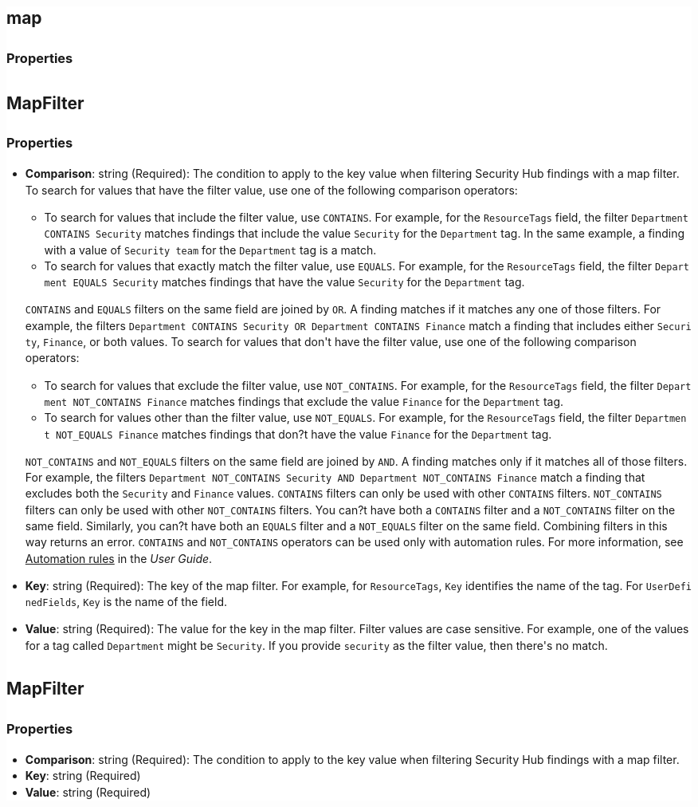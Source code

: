## map
### Properties

## MapFilter
### Properties
* **Comparison**: string (Required): The condition to apply to the key value when filtering Security Hub findings with a map filter.
 To search for values that have the filter value, use one of the following comparison operators:
  +  To search for values that include the filter value, use ``CONTAINS``. For example, for the ``ResourceTags`` field, the filter ``Department CONTAINS Security`` matches findings that include the value ``Security`` for the ``Department`` tag. In the same example, a finding with a value of ``Security team`` for the ``Department`` tag is a match.
  +  To search for values that exactly match the filter value, use ``EQUALS``. For example, for the ``ResourceTags`` field, the filter ``Department EQUALS Security`` matches findings that have the value ``Security`` for the ``Department`` tag.
  
  ``CONTAINS`` and ``EQUALS`` filters on the same field are joined by ``OR``. A finding matches if it matches any one of those filters. For example, the filters ``Department CONTAINS Security OR Department CONTAINS Finance`` match a finding that includes either ``Security``, ``Finance``, or both values.
 To search for values that don't have the filter value, use one of the following comparison operators:
  +  To search for values that exclude the filter value, use ``NOT_CONTAINS``. For example, for the ``ResourceTags`` field, the filter ``Department NOT_CONTAINS Finance`` matches findings that exclude the value ``Finance`` for the ``Department`` tag.
  +  To search for values other than the filter value, use ``NOT_EQUALS``. For example, for the ``ResourceTags`` field, the filter ``Department NOT_EQUALS Finance`` matches findings that don?t have the value ``Finance`` for the ``Department`` tag.
  
  ``NOT_CONTAINS`` and ``NOT_EQUALS`` filters on the same field are joined by ``AND``. A finding matches only if it matches all of those filters. For example, the filters ``Department NOT_CONTAINS Security AND Department NOT_CONTAINS Finance`` match a finding that excludes both the ``Security`` and ``Finance`` values.
  ``CONTAINS`` filters can only be used with other ``CONTAINS`` filters. ``NOT_CONTAINS`` filters can only be used with other ``NOT_CONTAINS`` filters.
 You can?t have both a ``CONTAINS`` filter and a ``NOT_CONTAINS`` filter on the same field. Similarly, you can?t have both an ``EQUALS`` filter and a ``NOT_EQUALS`` filter on the same field. Combining filters in this way returns an error. 
  ``CONTAINS`` and ``NOT_CONTAINS`` operators can be used only with automation rules. For more information, see [Automation rules](https://docs.aws.amazon.com/securityhub/latest/userguide/automation-rules.html) in the *User Guide*.
* **Key**: string (Required): The key of the map filter. For example, for ``ResourceTags``, ``Key`` identifies the name of the tag. For ``UserDefinedFields``, ``Key`` is the name of the field.
* **Value**: string (Required): The value for the key in the map filter. Filter values are case sensitive. For example, one of the values for a tag called ``Department`` might be ``Security``. If you provide ``security`` as the filter value, then there's no match.

## MapFilter
### Properties
* **Comparison**: string (Required): The condition to apply to the key value when filtering Security Hub findings with a map filter.
* **Key**: string (Required)
* **Value**: string (Required)
